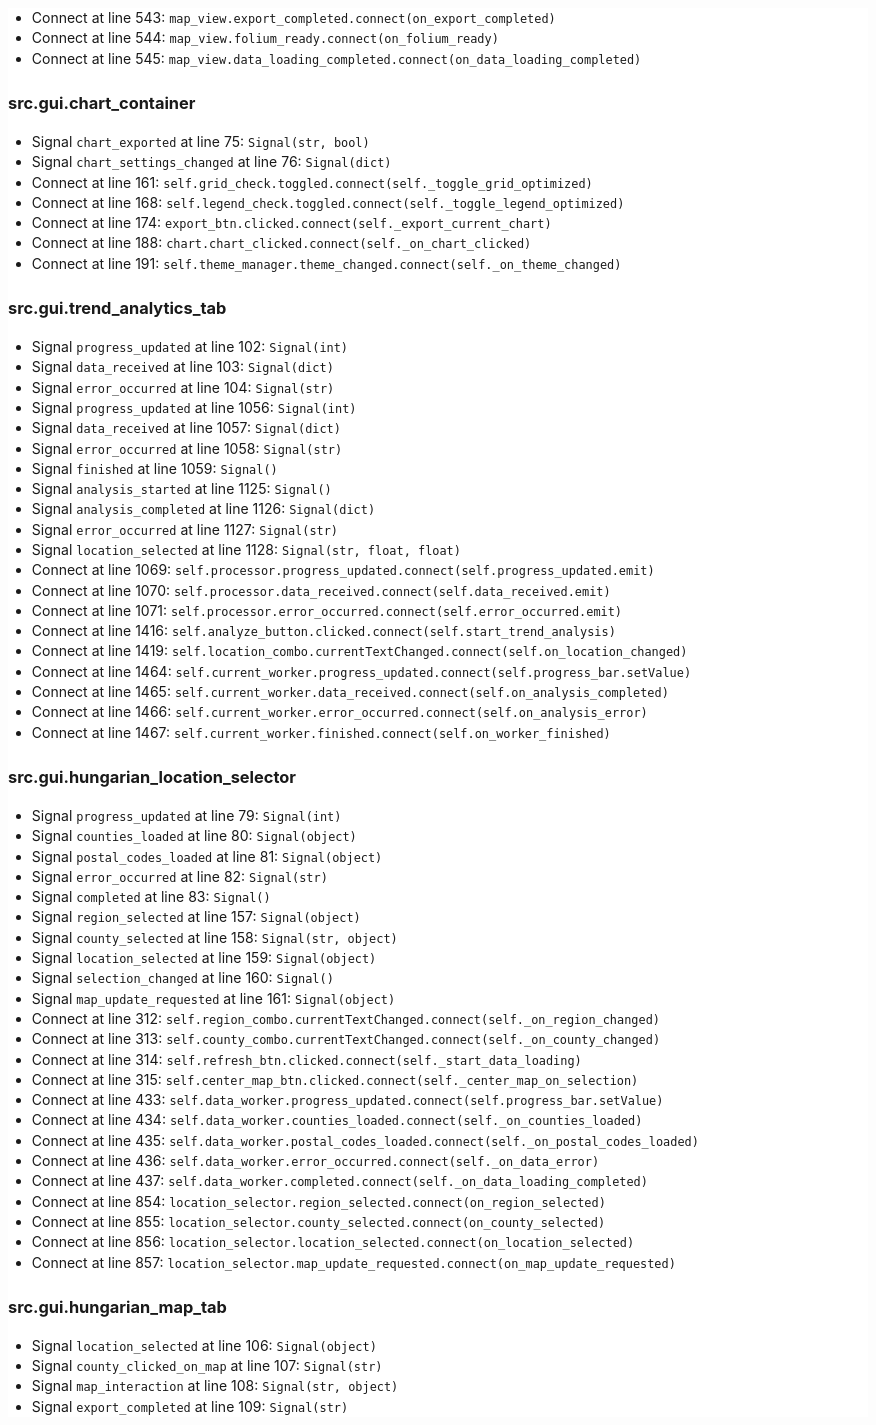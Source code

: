 - Connect at line 543: `map_view.export_completed.connect(on_export_completed)`
- Connect at line 544: `map_view.folium_ready.connect(on_folium_ready)`
- Connect at line 545: `map_view.data_loading_completed.connect(on_data_loading_completed)`
### src.gui.chart_container
- Signal `chart_exported` at line 75: `Signal(str, bool)`
- Signal `chart_settings_changed` at line 76: `Signal(dict)`
- Connect at line 161: `self.grid_check.toggled.connect(self._toggle_grid_optimized)`
- Connect at line 168: `self.legend_check.toggled.connect(self._toggle_legend_optimized)`
- Connect at line 174: `export_btn.clicked.connect(self._export_current_chart)`
- Connect at line 188: `chart.chart_clicked.connect(self._on_chart_clicked)`
- Connect at line 191: `self.theme_manager.theme_changed.connect(self._on_theme_changed)`
### src.gui.trend_analytics_tab
- Signal `progress_updated` at line 102: `Signal(int)`
- Signal `data_received` at line 103: `Signal(dict)`
- Signal `error_occurred` at line 104: `Signal(str)`
- Signal `progress_updated` at line 1056: `Signal(int)`
- Signal `data_received` at line 1057: `Signal(dict)`
- Signal `error_occurred` at line 1058: `Signal(str)`
- Signal `finished` at line 1059: `Signal()`
- Signal `analysis_started` at line 1125: `Signal()`
- Signal `analysis_completed` at line 1126: `Signal(dict)`
- Signal `error_occurred` at line 1127: `Signal(str)`
- Signal `location_selected` at line 1128: `Signal(str, float, float)`
- Connect at line 1069: `self.processor.progress_updated.connect(self.progress_updated.emit)`
- Connect at line 1070: `self.processor.data_received.connect(self.data_received.emit)`
- Connect at line 1071: `self.processor.error_occurred.connect(self.error_occurred.emit)`
- Connect at line 1416: `self.analyze_button.clicked.connect(self.start_trend_analysis)`
- Connect at line 1419: `self.location_combo.currentTextChanged.connect(self.on_location_changed)`
- Connect at line 1464: `self.current_worker.progress_updated.connect(self.progress_bar.setValue)`
- Connect at line 1465: `self.current_worker.data_received.connect(self.on_analysis_completed)`
- Connect at line 1466: `self.current_worker.error_occurred.connect(self.on_analysis_error)`
- Connect at line 1467: `self.current_worker.finished.connect(self.on_worker_finished)`
### src.gui.hungarian_location_selector
- Signal `progress_updated` at line 79: `Signal(int)`
- Signal `counties_loaded` at line 80: `Signal(object)`
- Signal `postal_codes_loaded` at line 81: `Signal(object)`
- Signal `error_occurred` at line 82: `Signal(str)`
- Signal `completed` at line 83: `Signal()`
- Signal `region_selected` at line 157: `Signal(object)`
- Signal `county_selected` at line 158: `Signal(str, object)`
- Signal `location_selected` at line 159: `Signal(object)`
- Signal `selection_changed` at line 160: `Signal()`
- Signal `map_update_requested` at line 161: `Signal(object)`
- Connect at line 312: `self.region_combo.currentTextChanged.connect(self._on_region_changed)`
- Connect at line 313: `self.county_combo.currentTextChanged.connect(self._on_county_changed)`
- Connect at line 314: `self.refresh_btn.clicked.connect(self._start_data_loading)`
- Connect at line 315: `self.center_map_btn.clicked.connect(self._center_map_on_selection)`
- Connect at line 433: `self.data_worker.progress_updated.connect(self.progress_bar.setValue)`
- Connect at line 434: `self.data_worker.counties_loaded.connect(self._on_counties_loaded)`
- Connect at line 435: `self.data_worker.postal_codes_loaded.connect(self._on_postal_codes_loaded)`
- Connect at line 436: `self.data_worker.error_occurred.connect(self._on_data_error)`
- Connect at line 437: `self.data_worker.completed.connect(self._on_data_loading_completed)`
- Connect at line 854: `location_selector.region_selected.connect(on_region_selected)`
- Connect at line 855: `location_selector.county_selected.connect(on_county_selected)`
- Connect at line 856: `location_selector.location_selected.connect(on_location_selected)`
- Connect at line 857: `location_selector.map_update_requested.connect(on_map_update_requested)`
### src.gui.hungarian_map_tab
- Signal `location_selected` at line 106: `Signal(object)`
- Signal `county_clicked_on_map` at line 107: `Signal(str)`
- Signal `map_interaction` at line 108: `Signal(str, object)`
- Signal `export_completed` at line 109: `Signal(str)`